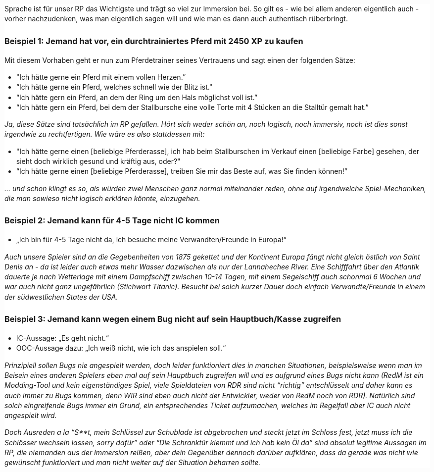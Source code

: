 Sprache ist für unser RP das Wichtigste und trägt so viel zur Immersion bei.
So gilt es - wie bei allem anderen eigentlich auch - vorher nachzudenken, was man eigentlich sagen will und wie man es dann auch authentisch rüberbringt.

### Beispiel 1: Jemand hat vor, ein durchtrainiertes Pferd mit 2450 XP zu kaufen

Mit diesem Vorhaben geht er nun zum Pferdetrainer seines Vertrauens und sagt einen der folgenden Sätze:

- "Ich hätte gerne ein Pferd mit einem vollen Herzen.”
- “Ich hätte gerne ein Pferd, welches schnell wie der Blitz ist."
- “Ich hätte gern ein Pferd, an dem der Ring um den Hals möglichst voll ist.”
- “Ich hätte gern ein Pferd, bei dem der Stallbursche eine volle Torte mit 4 Stücken an die Stalltür gemalt hat.”

*Ja, diese Sätze sind tatsächlich im RP gefallen. Hört sich weder schön an, noch logisch, noch immersiv, noch ist dies sonst irgendwie zu rechtfertigen.*
*Wie wäre es also stattdessen mit:*

- "Ich hätte gerne einen [beliebige Pferderasse], ich hab beim Stallburschen im Verkauf einen [beliebige Farbe] gesehen, der sieht doch wirklich gesund und kräftig aus, oder?"
- “Ich hätte gerne einen [beliebige Pferderasse], treiben Sie mir das Beste auf, was Sie finden können!”

*… und schon klingt es so, als würden zwei Menschen ganz normal miteinander reden, ohne auf irgendwelche Spiel-Mechaniken, die man sowieso nicht logisch erklären könnte, einzugehen.*

### Beispiel 2: Jemand kann für 4-5 Tage nicht IC kommen

- „Ich bin für 4-5 Tage nicht da, ich besuche meine Verwandten/Freunde in Europa!“

*Auch unsere Spieler sind an die Gegebenheiten von 1875 gekettet und der Kontinent Europa fängt nicht gleich östlich von Saint Denis an - da ist leider auch etwas mehr Wasser dazwischen als nur der Lannahechee River. Eine Schifffahrt über den Atlantik dauerte je nach Wetterlage mit einem Dampfschiff zwischen 10-14 Tagen, mit einem Segelschiff auch schonmal 6 Wochen und war auch nicht ganz ungefährlich (Stichwort Titanic). Besucht bei solch kurzer Dauer doch einfach Verwandte/Freunde in einem der südwestlichen States der USA.*

### Beispiel 3: Jemand kann wegen einem Bug nicht auf sein Hauptbuch/Kasse zugreifen

- IC-Aussage: „Es geht nicht.“
- OOC-Aussage dazu: „Ich weiß nicht, wie ich das anspielen soll.“

*Prinzipiell sollen Bugs nie angespielt werden, doch leider funktioniert dies in manchen Situationen, beispielsweise wenn man im Beisein eines anderen Spielers eben mal auf sein Hauptbuch zugreifen will und es aufgrund eines Bugs nicht kann (RedM ist ein Modding-Tool und kein eigenständiges Spiel, viele Spieldateien von RDR sind nicht “richtig” entschlüsselt und daher kann es auch immer zu Bugs kommen, denn WIR sind eben auch nicht der Entwickler, weder von RedM noch von RDR). Natürlich sind solch eingreifende Bugs immer ein Grund, ein entsprechendes Ticket aufzumachen, welches im Regelfall aber IC auch nicht angespielt wird.*

*Doch Ausreden a la “S**t, mein Schlüssel zur Schublade ist abgebrochen und steckt jetzt im Schloss fest, jetzt muss ich die Schlösser wechseln lassen, sorry dafür” oder “Die Schranktür klemmt und ich hab kein Öl da” sind absolut legitime Aussagen im RP, die niemanden aus der Immersion reißen, aber dein Gegenüber dennoch darüber aufklären, dass da gerade was nicht wie gewünscht funktioniert und man nicht weiter auf der Situation beharren sollte.*
